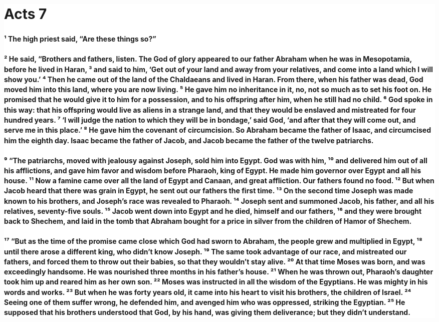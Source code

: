 # Acts 7

#### ¹ The high priest said, “Are these things so?” 


#### ² He said, “Brothers and fathers, listen. The God of glory appeared to our father Abraham when he was in Mesopotamia, before he lived in Haran, ³ and said to him, ‘Get out of your land and away from your relatives, and come into a land which I will show you.’ ⁴ Then he came out of the land of the Chaldaeans and lived in Haran. From there, when his father was dead, God moved him into this land, where you are now living. ⁵ He gave him no inheritance in it, no, not so much as to set his foot on. He promised that he would give it to him for a possession, and to his offspring after him, when he still had no child. ⁶ God spoke in this way: that his offspring would live as aliens in a strange land, and that they would be enslaved and mistreated for four hundred years. ⁷ ‘I will judge the nation to which they will be in bondage,’ said God, ‘and after that they will come out, and serve me in this place.’ ⁸ He gave him the covenant of circumcision. So Abraham became the father of Isaac, and circumcised him the eighth day. Isaac became the father of Jacob, and Jacob became the father of the twelve patriarchs. 


#### ⁹ “The patriarchs, moved with jealousy against Joseph, sold him into Egypt. God was with him, ¹⁰ and delivered him out of all his afflictions, and gave him favor and wisdom before Pharaoh, king of Egypt. He made him governor over Egypt and all his house. ¹¹ Now a famine came over all the land of Egypt and Canaan, and great affliction. Our fathers found no food. ¹² But when Jacob heard that there was grain in Egypt, he sent out our fathers the first time. ¹³ On the second time Joseph was made known to his brothers, and Joseph’s race was revealed to Pharaoh. ¹⁴ Joseph sent and summoned Jacob, his father, and all his relatives, seventy-five souls. ¹⁵ Jacob went down into Egypt and he died, himself and our fathers, ¹⁶ and they were brought back to Shechem, and laid in the tomb that Abraham bought for a price in silver from the children of Hamor of Shechem. 


#### ¹⁷ “But as the time of the promise came close which God had sworn to Abraham, the people grew and multiplied in Egypt, ¹⁸ until there arose a different king, who didn’t know Joseph. ¹⁹ The same took advantage of our race, and mistreated our fathers, and forced them to throw out their babies, so that they wouldn’t stay alive. ²⁰ At that time Moses was born, and was exceedingly handsome. He was nourished three months in his father’s house. ²¹ When he was thrown out, Pharaoh’s daughter took him up and reared him as her own son. ²² Moses was instructed in all the wisdom of the Egyptians. He was mighty in his words and works. ²³ But when he was forty years old, it came into his heart to visit his brothers, the children of Israel. ²⁴ Seeing one of them suffer wrong, he defended him, and avenged him who was oppressed, striking the Egyptian. ²⁵ He supposed that his brothers understood that God, by his hand, was giving them deliverance; but they didn’t understand. 
